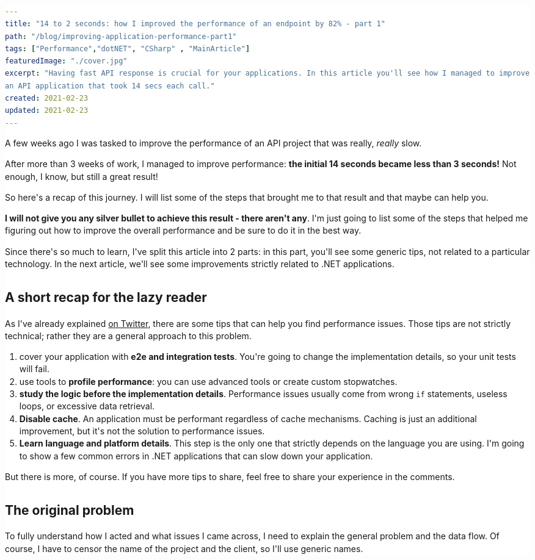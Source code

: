 ```yaml
---
title: "14 to 2 seconds: how I improved the performance of an endpoint by 82% - part 1"
path: "/blog/improving-application-performance-part1"
tags: ["Performance","dotNET", "CSharp" , "MainArticle"]
featuredImage: "./cover.jpg"
excerpt: "Having fast API response is crucial for your applications. In this article you'll see how I managed to improve an API application that took 14 secs each call."
created: 2021-02-23
updated: 2021-02-23
---
```


A few weeks ago I was tasked to improve the performance of an API project that was really, _really_ slow.

After more than 3 weeks of work, I managed to improve performance: __the initial 14 seconds became less than 3 seconds!__ Not enough, I know, but still a great result!

So here's a recap of this journey. I will list some of the steps that brought me to that result and that maybe can help you.

__I will not give you any silver bullet to achieve this result - there aren't any__. I'm just going to list some of the steps that helped me figuring out how to improve the overall performance and be sure to do it in the best way.

Since there's so much to learn, I've split this article into 2 parts: in this part, you'll see some generic tips, not related to a particular technology. In the next article, we'll see some improvements strictly related to .NET applications.

## A short recap for the lazy reader

As I've already explained [on Twitter](https://twitter.com/BelloneDavide/status/1352564267858481152), there are some tips that can help you find performance issues. Those tips are not strictly technical; rather they are a general approach to this problem.

1. cover your application with __e2e and integration tests__. You're going to change the implementation details, so your unit tests will fail.
2. use tools to __profile performance__: you can use advanced tools or create custom stopwatches.
3. __study the logic before the implementation details__. Performance issues usually come from wrong `if` statements, useless loops, or excessive data retrieval.
4. __Disable cache__. An application must be performant regardless of cache mechanisms. Caching is just an additional improvement, but it's not the solution to performance issues.
5. __Learn language and platform details__. This step is the only one that strictly depends on the language you are using. I'm going to show a few common errors in .NET applications that can slow down your application.

But there is more, of course. If you have more tips to share, feel free to share your experience in the comments.

## The original problem

To fully understand how I acted and what issues I came across, I need to explain the general problem and the data flow. Of course, I have to censor the name of the project and the client, so I'll use generic names.
